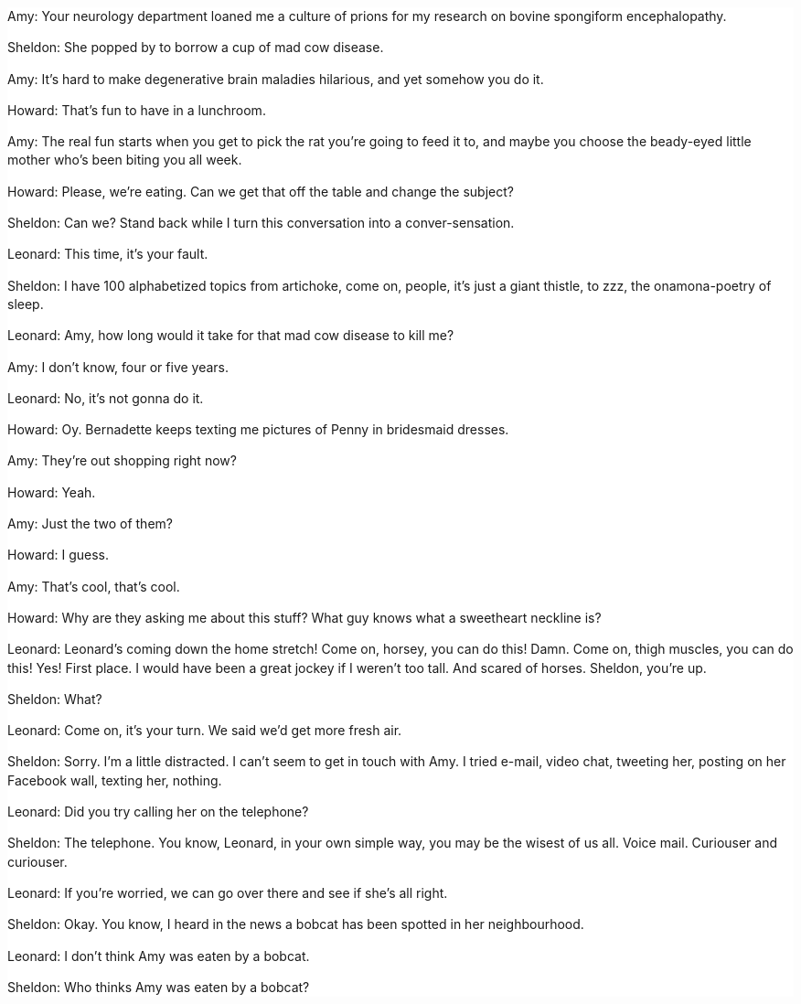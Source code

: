 Amy: Your neurology department loaned me a culture of prions for my research on bovine spongiform encephalopathy.

Sheldon: She popped by to borrow a cup of mad cow disease.

Amy: It’s hard to make degenerative brain maladies hilarious, and yet somehow you do it.

Howard: That’s fun to have in a lunchroom.

Amy: The real fun starts when you get to pick the rat you’re going to feed it to, and maybe you choose the beady-eyed little mother who’s been biting you all week.

Howard: Please, we’re eating. Can we get that off the table and change the subject?

Sheldon: Can we? Stand back while I turn this conversation into a conver-sensation.

Leonard: This time, it’s your fault.

Sheldon: I have 100 alphabetized topics from artichoke, come on, people, it’s just a giant thistle, to zzz, the onamona-poetry of sleep.

Leonard: Amy, how long would it take for that mad cow disease to kill me?

Amy: I don’t know, four or five years.

Leonard: No, it’s not gonna do it.

Howard: Oy. Bernadette keeps texting me pictures of Penny in bridesmaid dresses.

Amy: They’re out shopping right now?

Howard: Yeah.

Amy: Just the two of them?

Howard: I guess.

Amy: That’s cool, that’s cool.

Howard: Why are they asking me about this stuff? What guy knows what a sweetheart neckline is? 

Leonard: Leonard’s coming down the home stretch! Come on, horsey, you can do this! Damn. Come on, thigh muscles, you can do this! Yes! First place. I would have been a great jockey if I weren’t too tall. And scared of horses. Sheldon, you’re up.

Sheldon: What?

Leonard: Come on, it’s your turn. We said we’d get more fresh air.

Sheldon: Sorry. I’m a little distracted. I can’t seem to get in touch with Amy. I tried e-mail, video chat, tweeting her, posting on her Facebook wall, texting her, nothing.

Leonard: Did you try calling her on the telephone?

Sheldon: The telephone. You know, Leonard, in your own simple way, you may be the wisest of us all. Voice mail. Curiouser and curiouser.

Leonard: If you’re worried, we can go over there and see if she’s all right.

Sheldon: Okay. You know, I heard in the news a bobcat has been spotted in her neighbourhood.

Leonard: I don’t think Amy was eaten by a bobcat.

Sheldon: Who thinks Amy was eaten by a bobcat?
